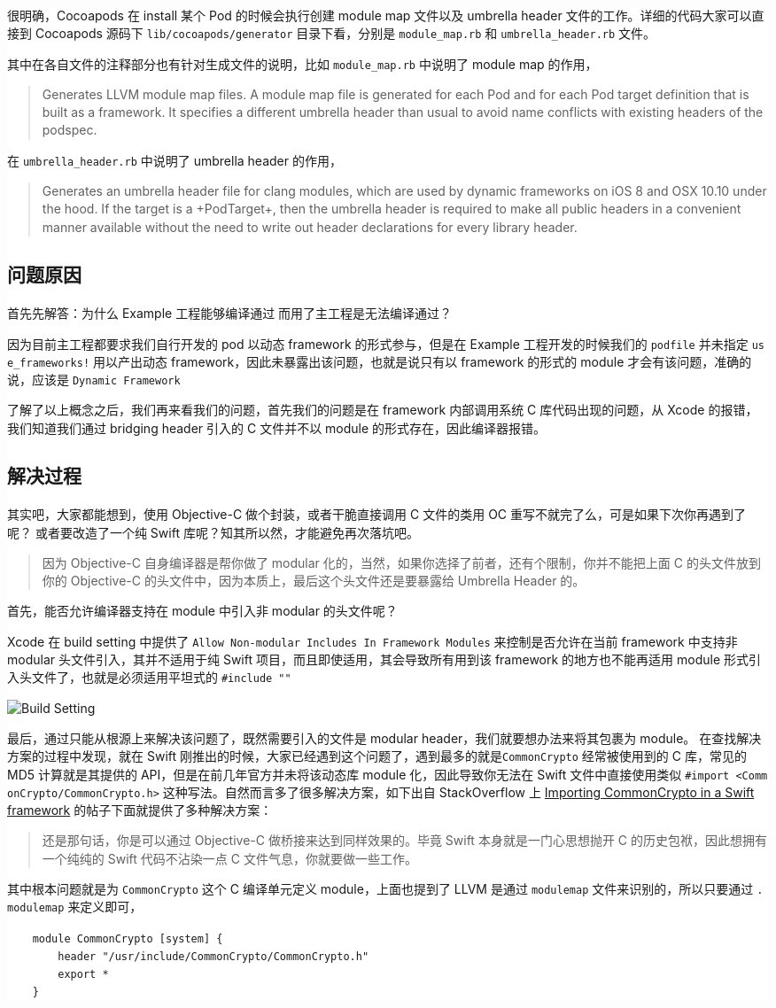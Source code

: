 很明确，Cocoapods 在 install 某个 Pod 的时候会执行创建 module map 文件以及 umbrella header 文件的工作。详细的代码大家可以直接到 Cocoapods 源码下  `lib/cocoapods/generator` 目录下看，分别是 `module_map.rb` 和 `umbrella_header.rb` 文件。

其中在各自文件的注释部分也有针对生成文件的说明，比如 `module_map.rb` 中说明了 module map 的作用，

> Generates LLVM module map files. A module map file is generated for each Pod and for each Pod target definition that is built as a framework. It specifies a different umbrella header than usual to avoid name conflicts with existing headers of the podspec.

在 `umbrella_header.rb` 中说明了 umbrella header 的作用，

> Generates an umbrella header file for clang modules, which are used by dynamic frameworks on iOS 8 and OSX 10.10 under the hood. If the target is a +PodTarget+, then the umbrella header is required to make all public headers in a convenient manner available without the need to write out header declarations for every library header.

## 问题原因

首先先解答：为什么 Example 工程能够编译通过 而用了主工程是无法编译通过？

因为目前主工程都要求我们自行开发的 pod 以动态 framework 的形式参与，但是在 Example 工程开发的时候我们的 `podfile` 并未指定 `use_frameworks!` 用以产出动态 framework，因此未暴露出该问题，也就是说只有以 framework 的形式的 module 才会有该问题，准确的说，应该是 `Dynamic Framework`

了解了以上概念之后，我们再来看我们的问题，首先我们的问题是在 framework 内部调用系统 C 库代码出现的问题，从 Xcode 的报错，我们知道我们通过 bridging header 引入的 C 文件并不以 module 的形式存在，因此编译器报错。

## 解决过程

其实吧，大家都能想到，使用 Objective-C 做个封装，或者干脆直接调用 C 文件的类用 OC 重写不就完了么，可是如果下次你再遇到了呢？ 或者要改造了一个纯 Swift 库呢？知其所以然，才能避免再次落坑吧。

> 因为 Objective-C 自身编译器是帮你做了 modular 化的，当然，如果你选择了前者，还有个限制，你并不能把上面 C 的头文件放到你的 Objective-C 的头文件中，因为本质上，最后这个头文件还是要暴露给 Umbrella Header 的。

首先，能否允许编译器支持在 module 中引入非 modular 的头文件呢？ 

Xcode 在 build setting 中提供了  `Allow Non-modular Includes In Framework Modules` 来控制是否允许在当前 framework 中支持非 modular 头文件引入，其并不适用于纯 Swift 项目，而且即使适用，其会导致所有用到该 framework 的地方也不能再适用 module 形式引入头文件了，也就是必须适用平坦式的 `#include ""`

![Build Setting](https://i.imgur.com/S4i2chx.png)


最后，通过只能从根源上来解决该问题了，既然需要引入的文件是 modular header，我们就要想办法来将其包裹为 module。 在查找解决方案的过程中发现，就在 Swift 刚推出的时候，大家已经遇到这个问题了，遇到最多的就是`CommonCrypto` 经常被使用到的 C 库，常见的 MD5 计算就是其提供的 API，但是在前几年官方并未将该动态库 module 化，因此导致你无法在 Swift 文件中直接使用类似 `#import <CommonCrypto/CommonCrypto.h>` 这种写法。自然而言多了很多解决方案，如下出自 StackOverflow 上 [Importing CommonCrypto in a Swift framework](https://stackoverflow.com/questions/25248598/importing-commoncrypto-in-a-swift-framework/37125785#37125785) 的帖子下面就提供了多种解决方案：

> 还是那句话，你是可以通过 Objective-C 做桥接来达到同样效果的。毕竟 Swift 本身就是一门心思想抛开 C 的历史包袱，因此想拥有一个纯纯的 Swift 代码不沾染一点 C 文件气息，你就要做一些工作。

其中根本问题就是为 `CommonCrypto` 这个 C 编译单元定义 module，上面也提到了 LLVM 是通过 `modulemap` 文件来识别的，所以只要通过 `.modulemap` 来定义即可，

```
    module CommonCrypto [system] {
        header "/usr/include/CommonCrypto/CommonCrypto.h"
        export *
    }
```
